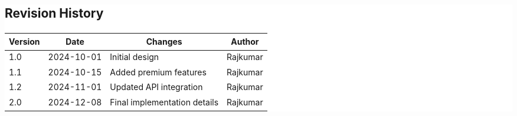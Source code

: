 
## Revision History

| Version | Date | Changes | Author |
|---------|------|---------|---------|
| 1.0 | 2024-10-01 | Initial design | Rajkumar |
| 1.1 | 2024-10-15 | Added premium features | Rajkumar |
| 1.2 | 2024-11-01 | Updated API integration | Rajkumar |
| 2.0 | 2024-12-08 | Final implementation details | Rajkumar |